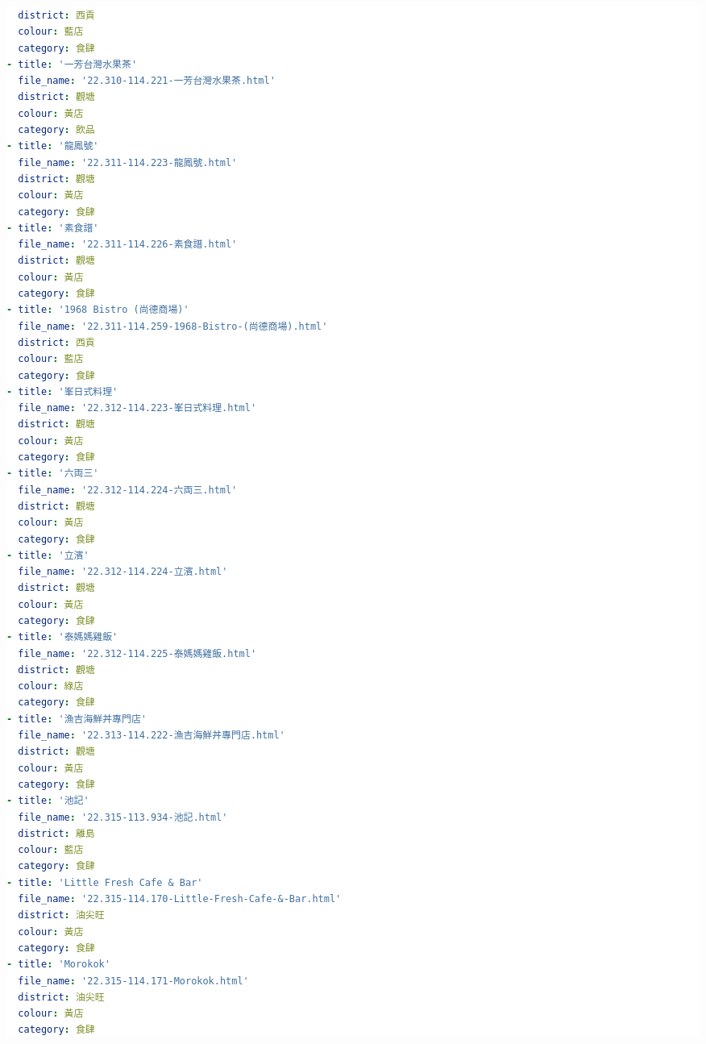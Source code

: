 ```yaml
  district: 西貢
  colour: 藍店
  category: 食肆
- title: '一芳台灣水果茶'
  file_name: '22.310-114.221-一芳台灣水果茶.html'
  district: 觀塘
  colour: 黃店
  category: 飲品
- title: '龍鳳號'
  file_name: '22.311-114.223-龍鳳號.html'
  district: 觀塘
  colour: 黃店
  category: 食肆
- title: '素食譜'
  file_name: '22.311-114.226-素食譜.html'
  district: 觀塘
  colour: 黃店
  category: 食肆
- title: '1968 Bistro (尚德商場)'
  file_name: '22.311-114.259-1968-Bistro-(尚德商場).html'
  district: 西貢
  colour: 藍店
  category: 食肆
- title: '峯日式料理'
  file_name: '22.312-114.223-峯日式料理.html'
  district: 觀塘
  colour: 黃店
  category: 食肆
- title: '六両三'
  file_name: '22.312-114.224-六両三.html'
  district: 觀塘
  colour: 黃店
  category: 食肆
- title: '立濱'
  file_name: '22.312-114.224-立濱.html'
  district: 觀塘
  colour: 黃店
  category: 食肆
- title: '泰媽媽雞飯'
  file_name: '22.312-114.225-泰媽媽雞飯.html'
  district: 觀塘
  colour: 綠店
  category: 食肆
- title: '漁吉海鮮丼專門店'
  file_name: '22.313-114.222-漁吉海鮮丼專門店.html'
  district: 觀塘
  colour: 黃店
  category: 食肆
- title: '池記'
  file_name: '22.315-113.934-池記.html'
  district: 離島
  colour: 藍店
  category: 食肆
- title: 'Little Fresh Cafe & Bar'
  file_name: '22.315-114.170-Little-Fresh-Cafe-&-Bar.html'
  district: 油尖旺
  colour: 黃店
  category: 食肆
- title: 'Morokok'
  file_name: '22.315-114.171-Morokok.html'
  district: 油尖旺
  colour: 黃店
  category: 食肆
```